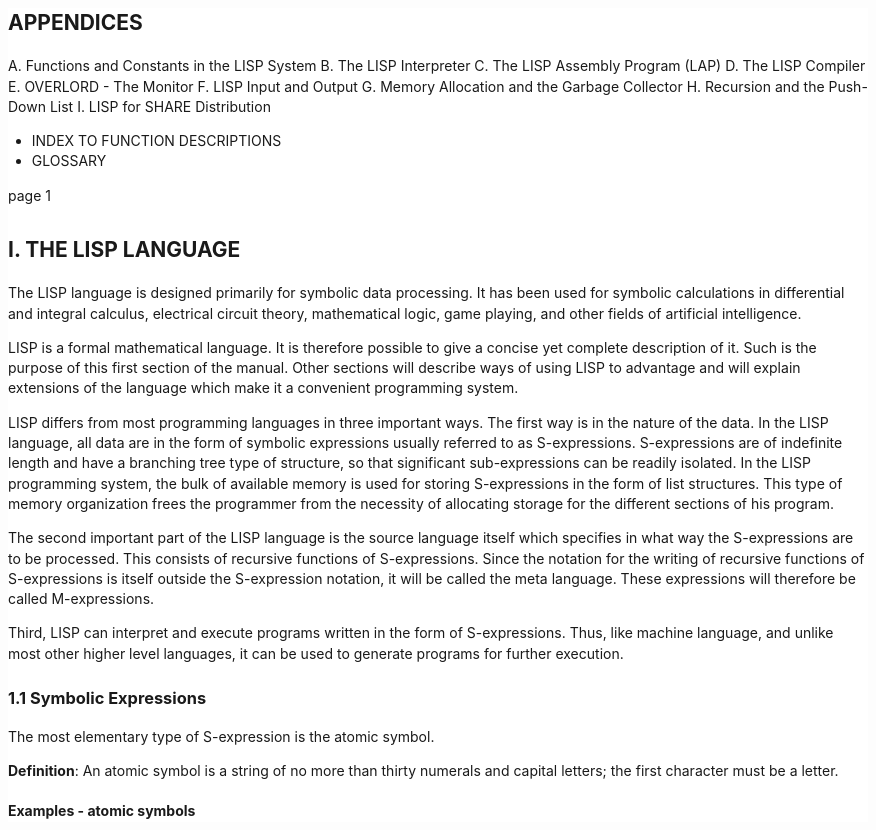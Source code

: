 ## APPENDICES

A. Functions and Constants in the LISP System
B. The LISP Interpreter
C. The LISP Assembly Program (LAP)
D. The LISP Compiler
E. OVERLORD - The Monitor
F. LISP Input and Output
G. Memory Allocation and the Garbage Collector
H. Recursion and the Push-Down List
I. LISP for SHARE Distribution

* INDEX TO FUNCTION DESCRIPTIONS
* GLOSSARY

<a name="page1">page 1</a>

## I. THE LISP LANGUAGE

The LISP language is designed primarily for symbolic data processing. It has been used for symbolic calculations in differential and integral calculus, electrical circuit theory, mathematical logic, game playing, and other fields of artificial intelligence.

LISP is a formal mathematical language. It is therefore possible to give a concise yet complete description of it. Such is the purpose of this first section of the manual. Other sections will describe ways of using LISP to advantage and will explain extensions of the language which make it a convenient programming system.

LISP differs from most programming languages in three important ways. The first way is in the nature of the data. In the LISP language, all data are in the form of symbolic expressions usually referred to as S-expressions. S-expressions are of indefinite length and have a branching tree type of structure, so that significant sub-expressions can be readily isolated. In the LISP programming system, the bulk of available memory is used for storing S-expressions in the form of list structures. This type of memory organization frees the programmer from the necessity of allocating storage for the different sections of his program.

The second important part of the LISP language is the source language itself which specifies in what way the S-expressions are to be processed. This consists of recursive functions of S-expressions. Since the notation for the writing of recursive functions of S-expressions is itself outside the S-expression notation, it will be called the meta language. These expressions will therefore be called M-expressions.

Third, LISP can interpret and execute programs written in the form of S-expressions. Thus, like machine language, and unlike most other higher level languages, it can be used to generate programs for further execution.

### 1.1 Symbolic Expressions

The most elementary type of S-expression is the atomic symbol.

**Definition**: An atomic symbol is a string of no more than thirty numerals and capital letters; the first character must be a letter.

#### Examples - atomic symbols
